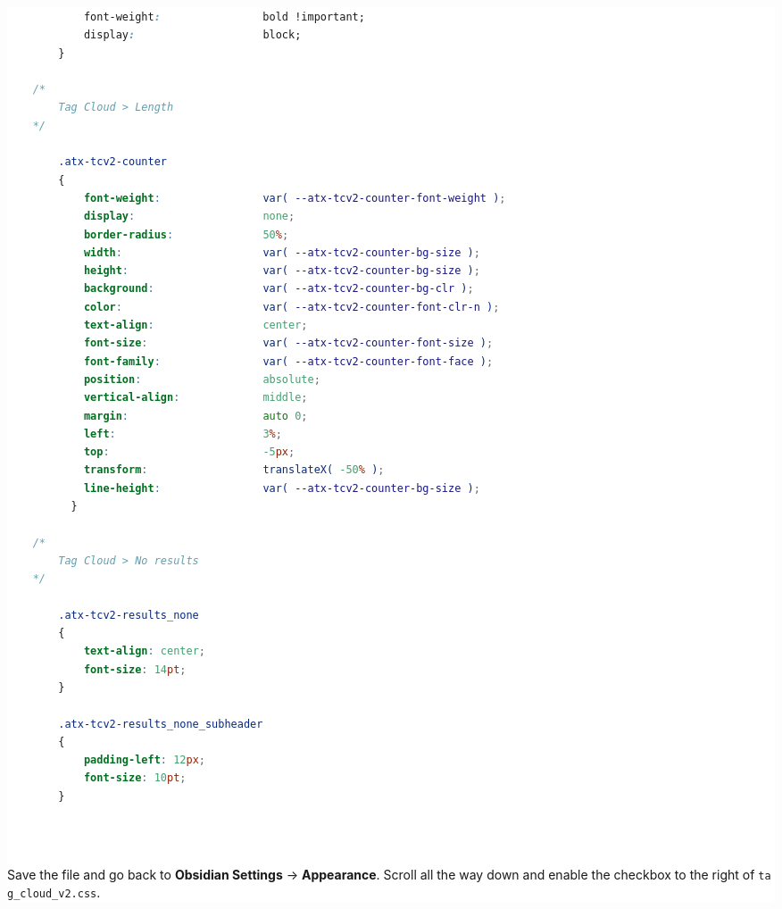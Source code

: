 ```css
            font-weight:                bold !important;
            display:                    block;
        }

    /*
        Tag Cloud > Length
    */

        .atx-tcv2-counter
        {
            font-weight:                var( --atx-tcv2-counter-font-weight );
            display:                    none;
            border-radius:              50%;
            width:                      var( --atx-tcv2-counter-bg-size );
            height:                     var( --atx-tcv2-counter-bg-size );
            background:                 var( --atx-tcv2-counter-bg-clr );
            color:                      var( --atx-tcv2-counter-font-clr-n );
            text-align:                 center;
            font-size:                  var( --atx-tcv2-counter-font-size );
            font-family:                var( --atx-tcv2-counter-font-face );
            position:                   absolute;
            vertical-align:             middle;
            margin:                     auto 0;
            left:                       3%;
            top:                        -5px;
            transform:                  translateX( -50% );
            line-height:                var( --atx-tcv2-counter-bg-size );
          }

    /*
        Tag Cloud > No results
    */

        .atx-tcv2-results_none
        {
            text-align: center;
            font-size: 14pt;
        }

        .atx-tcv2-results_none_subheader
        {
            padding-left: 12px;
            font-size: 10pt;
        }
```

<br />
<br />

Save the file and go back to **Obsidian Settings** -> **Appearance**. Scroll all the way down and enable the checkbox to the right of `tag_cloud_v2.css`.
